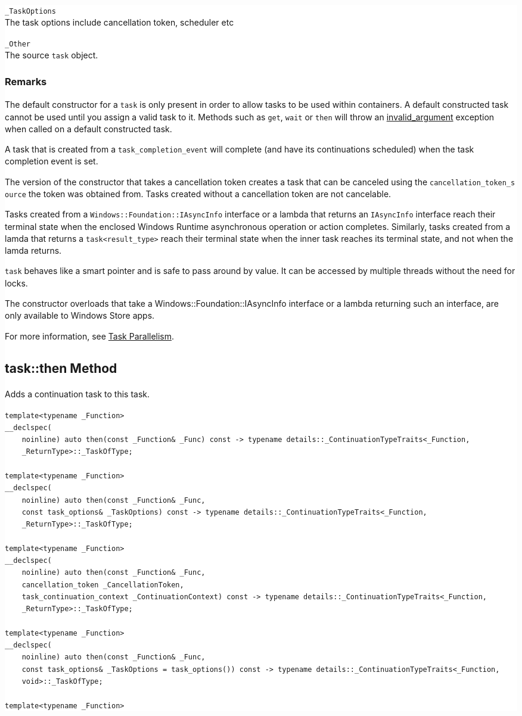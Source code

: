  `_TaskOptions`  
 The task options include cancellation token, scheduler etc  
  
 `_Other`  
 The source `task` object.  
  
### Remarks  
 The default constructor for a `task` is only present in order to allow tasks to be used within containers. A default constructed task cannot be used until you assign a valid task to it. Methods such as `get`, `wait` or `then` will throw an [invalid_argument](../../../standard-library/invalid-argument-class.md) exception when called on a default constructed task.  
  
 A task that is created from a `task_completion_event` will complete (and have its continuations scheduled) when the task completion event is set.  
  
 The version of the constructor that takes a cancellation token creates a task that can be canceled using the `cancellation_token_source` the token was obtained from. Tasks created without a cancellation token are not cancelable.  
  
 Tasks created from a `Windows::Foundation::IAsyncInfo` interface or a lambda that returns an `IAsyncInfo` interface reach their terminal state when the enclosed Windows Runtime asynchronous operation or action completes. Similarly, tasks created from a lamda that returns a `task<result_type>` reach their terminal state when the inner task reaches its terminal state, and not when the lamda returns.  
  
 `task` behaves like a smart pointer and is safe to pass around by value. It can be accessed by multiple threads without the need for locks.  
  
 The constructor overloads that take a Windows::Foundation::IAsyncInfo interface or a lambda returning such an interface, are only available to Windows Store apps.  
  
 For more information, see [Task Parallelism](../../../parallel/concrt/task-parallelism-concurrency-runtime.md).  
  
##  <a name="task__then_method"></a>  task::then Method  
 Adds a continuation task to this task.  
  
```
template<typename _Function>
__declspec(
    noinline) auto then(const _Function& _Func) const -> typename details::_ContinuationTypeTraits<_Function,
    _ReturnType>::_TaskOfType;

template<typename _Function>
__declspec(
    noinline) auto then(const _Function& _Func,
    const task_options& _TaskOptions) const -> typename details::_ContinuationTypeTraits<_Function,
    _ReturnType>::_TaskOfType;

template<typename _Function>
__declspec(
    noinline) auto then(const _Function& _Func,
    cancellation_token _CancellationToken,
    task_continuation_context _ContinuationContext) const -> typename details::_ContinuationTypeTraits<_Function,
    _ReturnType>::_TaskOfType;

template<typename _Function>
__declspec(
    noinline) auto then(const _Function& _Func,
    const task_options& _TaskOptions = task_options()) const -> typename details::_ContinuationTypeTraits<_Function,
    void>::_TaskOfType;

template<typename _Function>
```